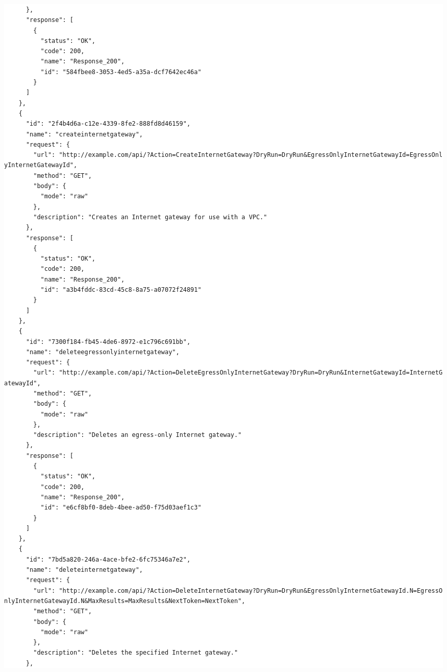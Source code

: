           },
          "response": [
            {
              "status": "OK",
              "code": 200,
              "name": "Response_200",
              "id": "584fbee8-3053-4ed5-a35a-dcf7642ec46a"
            }
          ]
        },
        {
          "id": "2f4b4d6a-c12e-4339-8fe2-888fd8d46159",
          "name": "createinternetgateway",
          "request": {
            "url": "http://example.com/api/?Action=CreateInternetGateway?DryRun=DryRun&EgressOnlyInternetGatewayId=EgressOnlyInternetGatewayId",
            "method": "GET",
            "body": {
              "mode": "raw"
            },
            "description": "Creates an Internet gateway for use with a VPC."
          },
          "response": [
            {
              "status": "OK",
              "code": 200,
              "name": "Response_200",
              "id": "a3b4fddc-83cd-45c8-8a75-a07072f24891"
            }
          ]
        },
        {
          "id": "7300f184-fb45-4de6-8972-e1c796c691bb",
          "name": "deleteegressonlyinternetgateway",
          "request": {
            "url": "http://example.com/api/?Action=DeleteEgressOnlyInternetGateway?DryRun=DryRun&InternetGatewayId=InternetGatewayId",
            "method": "GET",
            "body": {
              "mode": "raw"
            },
            "description": "Deletes an egress-only Internet gateway."
          },
          "response": [
            {
              "status": "OK",
              "code": 200,
              "name": "Response_200",
              "id": "e6cf8bf0-8deb-4bee-ad50-f75d03aef1c3"
            }
          ]
        },
        {
          "id": "7bd5a820-246a-4ace-bfe2-6fc75346a7e2",
          "name": "deleteinternetgateway",
          "request": {
            "url": "http://example.com/api/?Action=DeleteInternetGateway?DryRun=DryRun&EgressOnlyInternetGatewayId.N=EgressOnlyInternetGatewayId.N&MaxResults=MaxResults&NextToken=NextToken",
            "method": "GET",
            "body": {
              "mode": "raw"
            },
            "description": "Deletes the specified Internet gateway."
          },